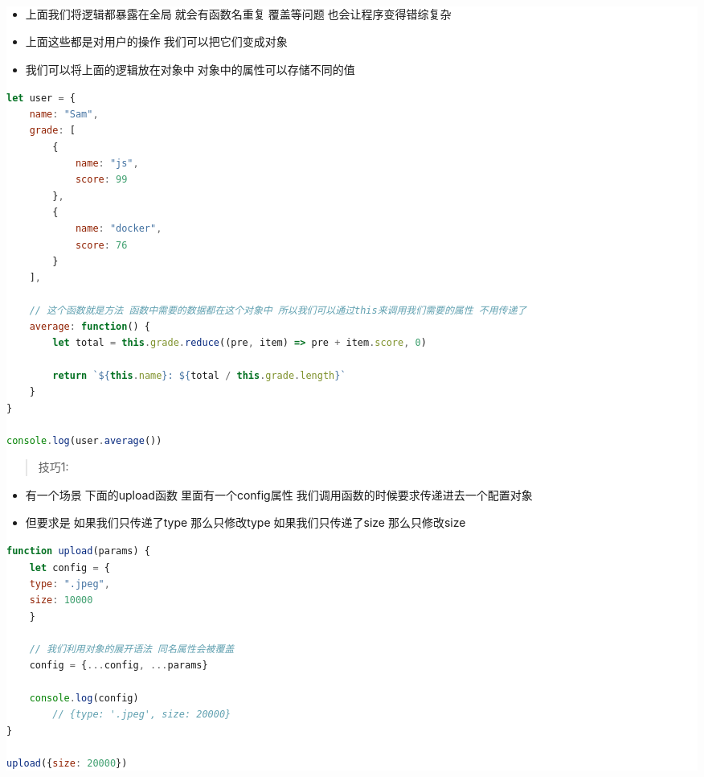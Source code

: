 - 上面我们将逻辑都暴露在全局 就会有函数名重复 覆盖等问题 也会让程序变得错综复杂

- 上面这些都是对用户的操作 我们可以把它们变成对象

- 我们可以将上面的逻辑放在对象中 对象中的属性可以存储不同的值
```js
let user = {
    name: "Sam",
    grade: [
        {
            name: "js",
            score: 99
        },
        {
            name: "docker",
            score: 76
        }
    ],

    // 这个函数就是方法 函数中需要的数据都在这个对象中 所以我们可以通过this来调用我们需要的属性 不用传递了
    average: function() {
        let total = this.grade.reduce((pre, item) => pre + item.score, 0)

        return `${this.name}: ${total / this.grade.length}`
    }
}

console.log(user.average())
```


> 技巧1:
- 有一个场景 下面的upload函数 里面有一个config属性 我们调用函数的时候要求传递进去一个配置对象

- 但要求是 如果我们只传递了type 那么只修改type 如果我们只传递了size 那么只修改size

```js
function upload(params) {
    let config = {
    type: ".jpeg",
    size: 10000
    }

    // 我们利用对象的展开语法 同名属性会被覆盖
    config = {...config, ...params}

    console.log(config)
        // {type: '.jpeg', size: 20000}
}

upload({size: 20000})

```

